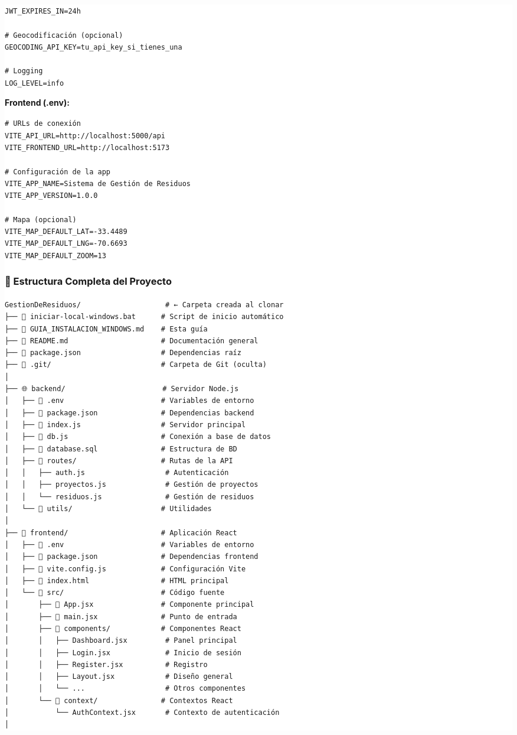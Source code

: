 ```env
JWT_EXPIRES_IN=24h

# Geocodificación (opcional)
GEOCODING_API_KEY=tu_api_key_si_tienes_una

# Logging
LOG_LEVEL=info
```

**Frontend (.env):**
```env
# URLs de conexión
VITE_API_URL=http://localhost:5000/api
VITE_FRONTEND_URL=http://localhost:5173

# Configuración de la app
VITE_APP_NAME=Sistema de Gestión de Residuos
VITE_APP_VERSION=1.0.0

# Mapa (opcional)
VITE_MAP_DEFAULT_LAT=-33.4489
VITE_MAP_DEFAULT_LNG=-70.6693
VITE_MAP_DEFAULT_ZOOM=13
```

### 📁 Estructura Completa del Proyecto

```
GestionDeResiduos/                    # ← Carpeta creada al clonar
├── 📄 iniciar-local-windows.bat      # Script de inicio automático
├── 📄 GUIA_INSTALACION_WINDOWS.md    # Esta guía
├── 📄 README.md                      # Documentación general
├── 📄 package.json                   # Dependencias raíz
├── 📁 .git/                          # Carpeta de Git (oculta)
│
├── 🌐 backend/                       # Servidor Node.js
│   ├── 📄 .env                       # Variables de entorno
│   ├── 📄 package.json               # Dependencias backend
│   ├── 📄 index.js                   # Servidor principal
│   ├── 📄 db.js                      # Conexión a base de datos
│   ├── 📄 database.sql               # Estructura de BD
│   ├── 📁 routes/                    # Rutas de la API
│   │   ├── auth.js                   # Autenticación
│   │   ├── proyectos.js              # Gestión de proyectos
│   │   └── residuos.js               # Gestión de residuos
│   └── 📁 utils/                     # Utilidades
│
├── 🎨 frontend/                      # Aplicación React
│   ├── 📄 .env                       # Variables de entorno
│   ├── 📄 package.json               # Dependencias frontend
│   ├── 📄 vite.config.js             # Configuración Vite
│   ├── 📄 index.html                 # HTML principal
│   └── 📁 src/                       # Código fuente
│       ├── 📄 App.jsx                # Componente principal
│       ├── 📄 main.jsx               # Punto de entrada
│       ├── 📁 components/            # Componentes React
│       │   ├── Dashboard.jsx         # Panel principal
│       │   ├── Login.jsx             # Inicio de sesión
│       │   ├── Register.jsx          # Registro
│       │   ├── Layout.jsx            # Diseño general
│       │   └── ...                   # Otros componentes
│       └── 📁 context/               # Contextos React
│           └── AuthContext.jsx       # Contexto de autenticación
│
```